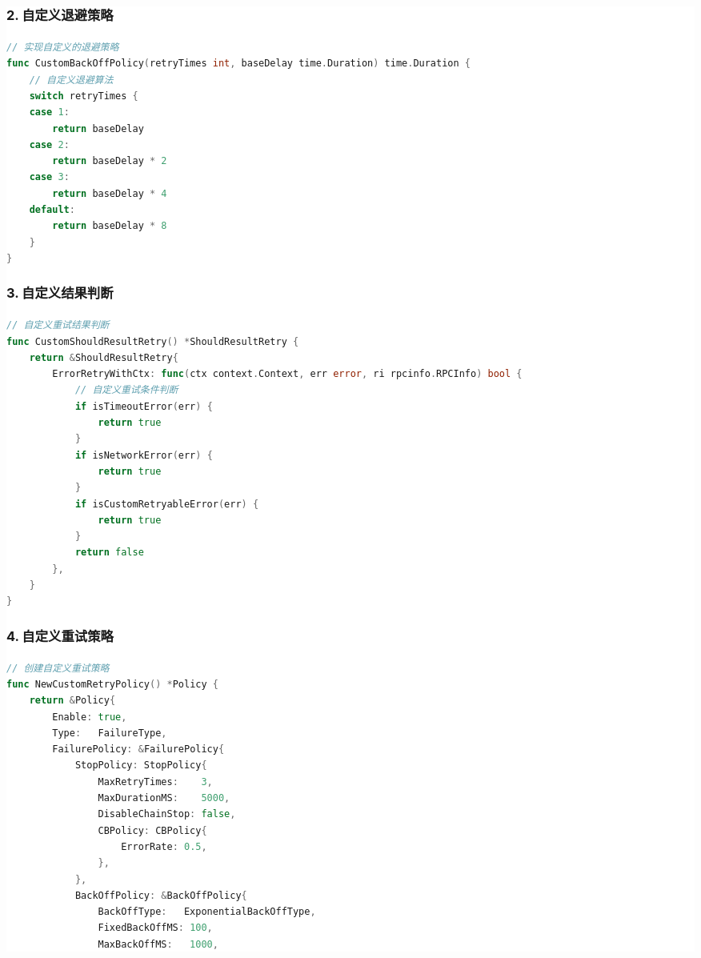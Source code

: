 ```go
```

### 2. 自定义退避策略

```go
// 实现自定义的退避策略
func CustomBackOffPolicy(retryTimes int, baseDelay time.Duration) time.Duration {
    // 自定义退避算法
    switch retryTimes {
    case 1:
        return baseDelay
    case 2:
        return baseDelay * 2
    case 3:
        return baseDelay * 4
    default:
        return baseDelay * 8
    }
}
```

### 3. 自定义结果判断

```go
// 自定义重试结果判断
func CustomShouldResultRetry() *ShouldResultRetry {
    return &ShouldResultRetry{
        ErrorRetryWithCtx: func(ctx context.Context, err error, ri rpcinfo.RPCInfo) bool {
            // 自定义重试条件判断
            if isTimeoutError(err) {
                return true
            }
            if isNetworkError(err) {
                return true
            }
            if isCustomRetryableError(err) {
                return true
            }
            return false
        },
    }
}
```

### 4. 自定义重试策略

```go
// 创建自定义重试策略
func NewCustomRetryPolicy() *Policy {
    return &Policy{
        Enable: true,
        Type:   FailureType,
        FailurePolicy: &FailurePolicy{
            StopPolicy: StopPolicy{
                MaxRetryTimes:    3,
                MaxDurationMS:    5000,
                DisableChainStop: false,
                CBPolicy: CBPolicy{
                    ErrorRate: 0.5,
                },
            },
            BackOffPolicy: &BackOffPolicy{
                BackOffType:   ExponentialBackOffType,
                FixedBackOffMS: 100,
                MaxBackOffMS:   1000,
```